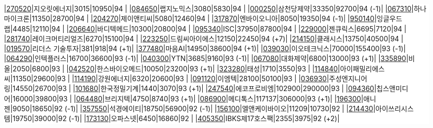 |[270520](https://finance.daum.net/quotes/A270520)|지오릿에너지|3015|10950|94 |
|[084650](https://finance.daum.net/quotes/A084650)|랩지노믹스|3080|5830|94 |
|[000250](https://finance.daum.net/quotes/A000250)|삼천당제약|33350|92700|94 (-1)|
|[067310](https://finance.daum.net/quotes/A067310)|하나마이크론|11350|28700|94 |
|[204270](https://finance.daum.net/quotes/A204270)|제이앤티씨|5080|12460|94 |
|[317870](https://finance.daum.net/quotes/A317870)|엔바이오니아|8050|19350|94 (-1)|
|[950140](https://finance.daum.net/quotes/A950140)|잉글우드랩|4485|12110|94 |
|[206640](https://finance.daum.net/quotes/A206640)|바디텍메드|10300|20800|94 |
|[095340](https://finance.daum.net/quotes/A095340)|ISC|37950|87800|94 |
|[229000](https://finance.daum.net/quotes/A229000)|젠큐릭스|6695|7120|94 |
|[281740](https://finance.daum.net/quotes/A281740)|레이크머티리얼즈|6270|15100|94 |
|[223250](https://finance.daum.net/quotes/A223250)|드림씨아이에스|12150|22450|94 (+7)|
|[214150](https://finance.daum.net/quotes/A214150)|클래시스|13750|40500|94 |
|[019570](https://finance.daum.net/quotes/A019570)|리더스 기술투자|381|918|94 (+1)|
|[377480](https://finance.daum.net/quotes/A377480)|마음AI|14950|38600|94 (+1)|
|[039030](https://finance.daum.net/quotes/A039030)|이오테크닉스|70000|155400|93 (-1)|
|[064290](https://finance.daum.net/quotes/A064290)|인텍플러스|16700|36600|93 (-1)|
|[040300](https://finance.daum.net/quotes/A040300)|YTN|3685|9160|93 (-1)|
|[067080](https://finance.daum.net/quotes/A067080)|대화제약|6800|13000|93 (+1)|
|[335890](https://finance.daum.net/quotes/A335890)|비올|2050|6800|93 |
|[042520](https://finance.daum.net/quotes/A042520)|한스바이오메드|10050|23200|93 (+1)|
|[323280](https://finance.daum.net/quotes/A323280)|태성|1710|3550|93 |
|[114840](https://finance.daum.net/quotes/A114840)|아이패밀리에스씨|11350|29600|93 |
|[114190](https://finance.daum.net/quotes/A114190)|강원에너지|6320|20600|93 |
|[091120](https://finance.daum.net/quotes/A091120)|이엠텍|28100|50100|93 |
|[036930](https://finance.daum.net/quotes/A036930)|주성엔지니어링|14550|26700|93 |
|[101680](https://finance.daum.net/quotes/A101680)|한국정밀기계|1440|3070|93 (+1)|
|[247540](https://finance.daum.net/quotes/A247540)|에코프로비엠|102900|290000|93 |
|[094360](https://finance.daum.net/quotes/A094360)|칩스앤미디어|16000|39800|93 |
|[064480](https://finance.daum.net/quotes/A064480)|브리지텍|4750|8740|93 (+1)|
|[086900](https://finance.daum.net/quotes/A086900)|메디톡스|117137|306000|93 (+1)|
|[196300](https://finance.daum.net/quotes/A196300)|애니젠|9050|18650|92 (-1)|
|[357550](https://finance.daum.net/quotes/A357550)|석경에이티|18750|56900|92 (-1)|
|[156100](https://finance.daum.net/quotes/A156100)|엘앤케이바이오|11209|10730|92 |
|[214430](https://finance.daum.net/quotes/A214430)|아이쓰리시스템|19750|39000|92 (-1)|
|[173130](https://finance.daum.net/quotes/A173130)|오파스넷|6450|16860|92 |
|[405350](https://finance.daum.net/quotes/A405350)|IBKS제17호스팩|2355|3975|92 (+2)|